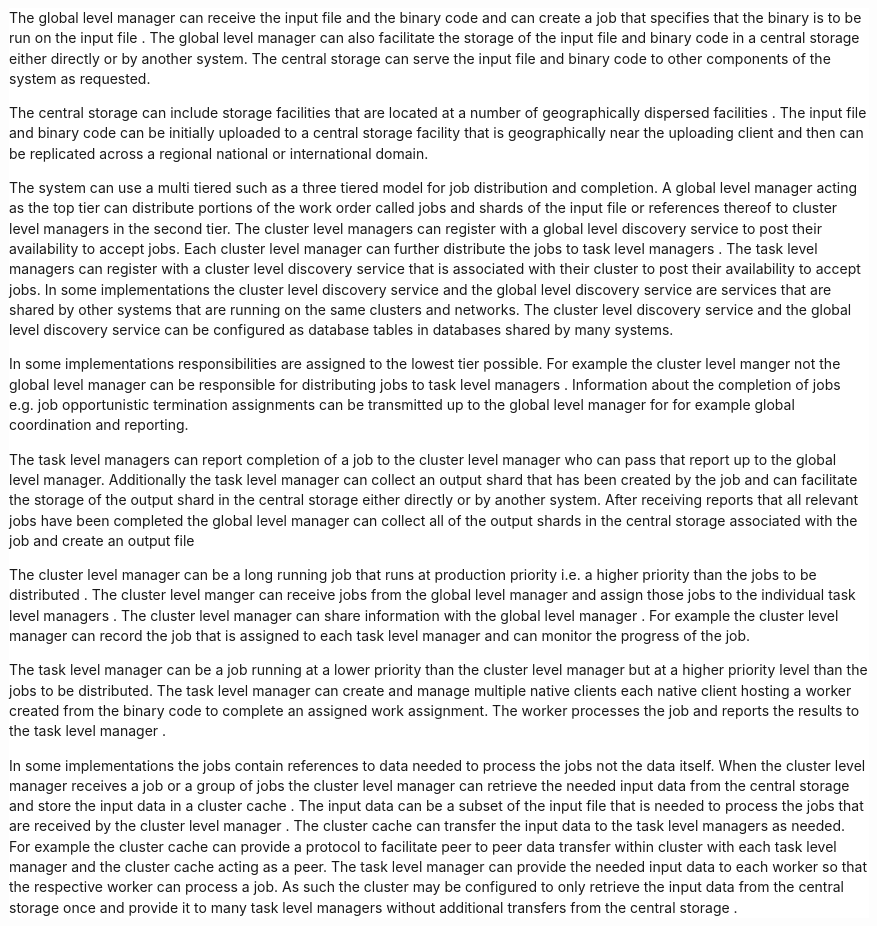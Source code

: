 The global level manager can receive the input file and the binary code and can create a job that specifies that the binary is to be run on the input file . The global level manager can also facilitate the storage of the input file and binary code in a central storage either directly or by another system. The central storage can serve the input file and binary code to other components of the system as requested.

The central storage can include storage facilities that are located at a number of geographically dispersed facilities . The input file and binary code can be initially uploaded to a central storage facility that is geographically near the uploading client and then can be replicated across a regional national or international domain.

The system can use a multi tiered such as a three tiered model for job distribution and completion. A global level manager acting as the top tier can distribute portions of the work order called jobs and shards of the input file or references thereof to cluster level managers in the second tier. The cluster level managers can register with a global level discovery service to post their availability to accept jobs. Each cluster level manager can further distribute the jobs to task level managers . The task level managers can register with a cluster level discovery service that is associated with their cluster to post their availability to accept jobs. In some implementations the cluster level discovery service and the global level discovery service are services that are shared by other systems that are running on the same clusters and networks. The cluster level discovery service and the global level discovery service can be configured as database tables in databases shared by many systems.

In some implementations responsibilities are assigned to the lowest tier possible. For example the cluster level manger not the global level manager can be responsible for distributing jobs to task level managers . Information about the completion of jobs e.g. job opportunistic termination assignments can be transmitted up to the global level manager for for example global coordination and reporting.

The task level managers can report completion of a job to the cluster level manager who can pass that report up to the global level manager. Additionally the task level manager can collect an output shard that has been created by the job and can facilitate the storage of the output shard in the central storage either directly or by another system. After receiving reports that all relevant jobs have been completed the global level manager can collect all of the output shards in the central storage associated with the job and create an output file

The cluster level manager can be a long running job that runs at production priority i.e. a higher priority than the jobs to be distributed . The cluster level manger can receive jobs from the global level manager and assign those jobs to the individual task level managers . The cluster level manager can share information with the global level manager . For example the cluster level manager can record the job that is assigned to each task level manager and can monitor the progress of the job.

The task level manager can be a job running at a lower priority than the cluster level manager but at a higher priority level than the jobs to be distributed. The task level manager can create and manage multiple native clients each native client hosting a worker created from the binary code to complete an assigned work assignment. The worker processes the job and reports the results to the task level manager .

In some implementations the jobs contain references to data needed to process the jobs not the data itself. When the cluster level manager receives a job or a group of jobs the cluster level manager can retrieve the needed input data from the central storage and store the input data in a cluster cache . The input data can be a subset of the input file that is needed to process the jobs that are received by the cluster level manager . The cluster cache can transfer the input data to the task level managers as needed. For example the cluster cache can provide a protocol to facilitate peer to peer data transfer within cluster with each task level manager and the cluster cache acting as a peer. The task level manager can provide the needed input data to each worker so that the respective worker can process a job. As such the cluster may be configured to only retrieve the input data from the central storage once and provide it to many task level managers without additional transfers from the central storage .
